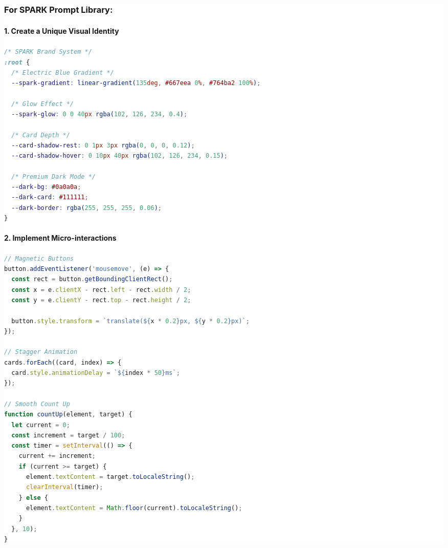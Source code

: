 ### For SPARK Prompt Library:

#### 1. **Create a Unique Visual Identity**

```css
/* SPARK Brand System */
:root {
  /* Electric Blue Gradient */
  --spark-gradient: linear-gradient(135deg, #667eea 0%, #764ba2 100%);

  /* Glow Effect */
  --spark-glow: 0 0 40px rgba(102, 126, 234, 0.4);

  /* Card Depth */
  --card-shadow-rest: 0 1px 3px rgba(0, 0, 0, 0.12);
  --card-shadow-hover: 0 10px 40px rgba(102, 126, 234, 0.15);

  /* Premium Dark Mode */
  --dark-bg: #0a0a0a;
  --dark-card: #111111;
  --dark-border: rgba(255, 255, 255, 0.06);
}
```

#### 2. **Implement Micro-interactions**

```javascript
// Magnetic Buttons
button.addEventListener('mousemove', (e) => {
  const rect = button.getBoundingClientRect();
  const x = e.clientX - rect.left - rect.width / 2;
  const y = e.clientY - rect.top - rect.height / 2;

  button.style.transform = `translate(${x * 0.2}px, ${y * 0.2}px)`;
});

// Stagger Animation
cards.forEach((card, index) => {
  card.style.animationDelay = `${index * 50}ms`;
});

// Smooth Count Up
function countUp(element, target) {
  let current = 0;
  const increment = target / 100;
  const timer = setInterval(() => {
    current += increment;
    if (current >= target) {
      element.textContent = target.toLocaleString();
      clearInterval(timer);
    } else {
      element.textContent = Math.floor(current).toLocaleString();
    }
  }, 10);
}
```
